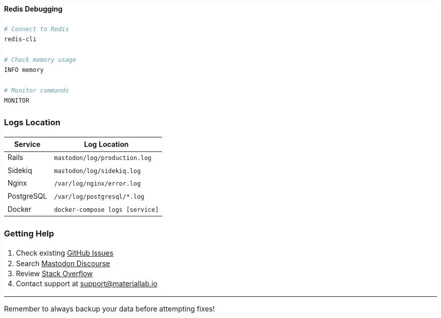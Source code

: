 #### Redis Debugging
```bash
# Connect to Redis
redis-cli

# Check memory usage
INFO memory

# Monitor commands
MONITOR
```

### Logs Location

| Service | Log Location |
|---------|--------------|
| Rails | `mastodon/log/production.log` |
| Sidekiq | `mastodon/log/sidekiq.log` |
| Nginx | `/var/log/nginx/error.log` |
| PostgreSQL | `/var/log/postgresql/*.log` |
| Docker | `docker-compose logs [service]` |

### Getting Help

1. Check existing [GitHub Issues](https://github.com/material-lab-io/TroupeX/issues)
2. Search [Mastodon Discourse](https://discourse.joinmastodon.org/)
3. Review [Stack Overflow](https://stackoverflow.com/questions/tagged/mastodon)
4. Contact support at support@materiallab.io

---

Remember to always backup your data before attempting fixes!